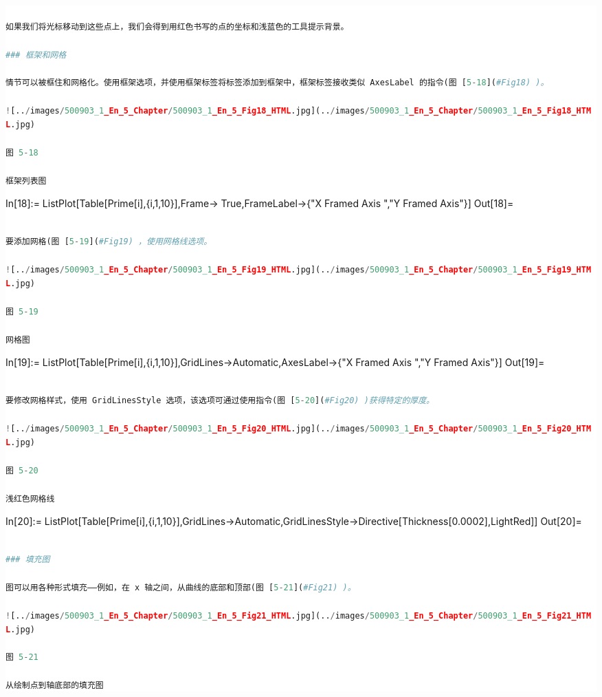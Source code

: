 ```py

如果我们将光标移动到这些点上，我们会得到用红色书写的点的坐标和浅蓝色的工具提示背景。

### 框架和网格

情节可以被框住和网格化。使用框架选项，并使用框架标签将标签添加到框架中，框架标签接收类似 AxesLabel 的指令(图 [5-18](#Fig18) )。

![../images/500903_1_En_5_Chapter/500903_1_En_5_Fig18_HTML.jpg](../images/500903_1_En_5_Chapter/500903_1_En_5_Fig18_HTML.jpg)

图 5-18

框架列表图

```
In[18]:= ListPlot[Table[Prime[i],{i,1,10}],Frame→ True,FrameLabel→{"X Framed Axis ","Y Framed Axis"}]
Out[18]=

```py

要添加网格(图 [5-19](#Fig19) ，使用网格线选项。

![../images/500903_1_En_5_Chapter/500903_1_En_5_Fig19_HTML.jpg](../images/500903_1_En_5_Chapter/500903_1_En_5_Fig19_HTML.jpg)

图 5-19

网格图

```
In[19]:= ListPlot[Table[Prime[i],{i,1,10}],GridLines→Automatic,AxesLabel→{"X Framed Axis ","Y Framed Axis"}]
Out[19]=

```py

要修改网格样式，使用 GridLinesStyle 选项，该选项可通过使用指令(图 [5-20](#Fig20) )获得特定的厚度。

![../images/500903_1_En_5_Chapter/500903_1_En_5_Fig20_HTML.jpg](../images/500903_1_En_5_Chapter/500903_1_En_5_Fig20_HTML.jpg)

图 5-20

浅红色网格线

```
In[20]:= ListPlot[Table[Prime[i],{i,1,10}],GridLines→Automatic,GridLinesStyle→Directive[Thickness[0.0002],LightRed]]
Out[20]=

```py

### 填充图

图可以用各种形式填充——例如，在 x 轴之间，从曲线的底部和顶部(图 [5-21](#Fig21) )。

![../images/500903_1_En_5_Chapter/500903_1_En_5_Fig21_HTML.jpg](../images/500903_1_En_5_Chapter/500903_1_En_5_Fig21_HTML.jpg)

图 5-21

从绘制点到轴底部的填充图

```